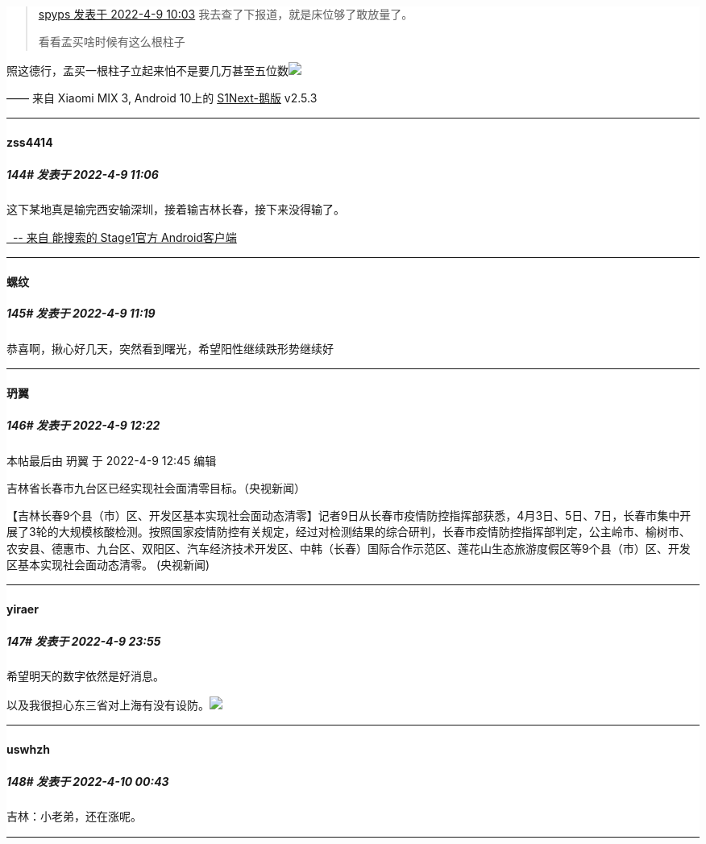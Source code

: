 <blockquote><a href="httphttps://bbs.saraba1st.com/2b/forum.php?mod=redirect&amp;goto=findpost&amp;pid=55373762&amp;ptid=2062270" target="_blank">spyps 发表于 2022-4-9 10:03</a>
我去查了下报道，就是床位够了敢放量了。

看看孟买啥时候有这么根柱子</blockquote>
照这德行，孟买一根柱子立起来怕不是要几万甚至五位数<img src="https://static.saraba1st.com/image/smiley/face2017/067.png" referrerpolicy="no-referrer">

—— 来自 Xiaomi MIX 3, Android 10上的 [S1Next-鹅版](https://github.com/ykrank/S1-Next/releases) v2.5.3

*****

####  zss4414  
##### 144#       发表于 2022-4-9 11:06

这下某地真是输完西安输深圳，接着输吉林长春，接下来没得输了。

[  -- 来自 能搜索的 Stage1官方 Android客户端](https://www.coolapk.com/apk/140634)

*****

####  螺纹  
##### 145#       发表于 2022-4-9 11:19

恭喜啊，揪心好几天，突然看到曙光，希望阳性继续跌形势继续好

*****

####  玬翼  
##### 146#       发表于 2022-4-9 12:22

 本帖最后由 玬翼 于 2022-4-9 12:45 编辑 

吉林省长春市九台区已经实现社会面清零目标。（央视新闻）

【吉林长春9个县（市）区、开发区基本实现社会面动态清零】记者9日从长春市疫情防控指挥部获悉，4月3日、5日、7日，长春市集中开展了3轮的大规模核酸检测。按照国家疫情防控有关规定，经过对检测结果的综合研判，长春市疫情防控指挥部判定，公主岭市、榆树市、农安县、德惠市、九台区、双阳区、汽车经济技术开发区、中韩（长春）国际合作示范区、莲花山生态旅游度假区等9个县（市）区、开发区基本实现社会面动态清零。 (央视新闻)

*****

####  yiraer  
##### 147#       发表于 2022-4-9 23:55

希望明天的数字依然是好消息。

以及我很担心东三省对上海有没有设防。<img src="https://static.saraba1st.com/image/smiley/face2017/001.png" referrerpolicy="no-referrer">

*****

####  uswhzh  
##### 148#       发表于 2022-4-10 00:43

吉林：小老弟，还在涨呢。

*****
